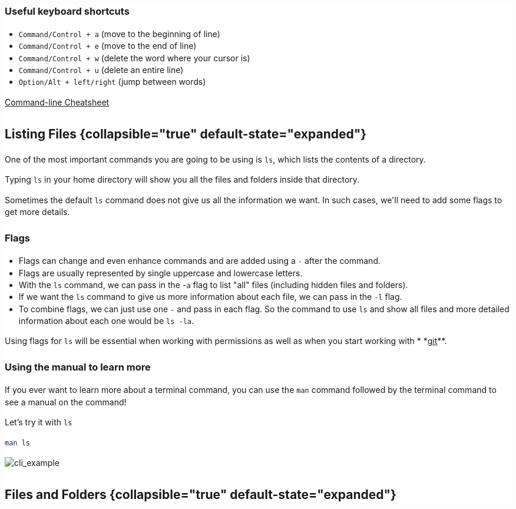 ### Useful keyboard shortcuts

- `Command/Control + a` (move to the beginning of line)
- `Command/Control + e` (move to the end of line)
- `Command/Control + w` (delete the word where your cursor is)
- `Command/Control + u` (delete an entire line)
- `Option/Alt + left/right` (jump between words)

[Command-line Cheatsheet](Command-line-Cheatsheet.md)

## Listing Files {collapsible="true" default-state="expanded"}

One of the most important commands you are going to be using is `ls`, which lists the contents of a directory.

Typing `ls` in your home directory will show you all the files and folders inside that directory.

Sometimes the default `ls` command does not give us all the information we want. In such cases, we'll need to add some
flags to get more details.

### Flags

- Flags can change and even enhance commands and are added using a `-` after the command.
- Flags are usually represented by single uppercase and lowercase letters.
- With the `ls` command, we can pass in the -`a` flag to list "all" files (including hidden files and folders).
- If we want the `ls` command to give us more information about each file, we can pass in the `-l` flag.
- To combine flags, we can just use one `-` and pass in each flag. So the command to use `ls` and show all files and
  more
  detailed information about each one would be `ls -la`.

Using flags for `ls` will be essential when working with permissions as well as when you start working with *
*[git](https://git-scm.com/)**.

### Using the manual to learn more

If you ever want to learn more about a terminal command, you can use the `man` command followed by the terminal command
to see a manual on the command!

Let’s try it with `ls`

```bash
man ls
```

![cli_example](cli_example.png)

## Files and Folders {collapsible="true" default-state="expanded"}
